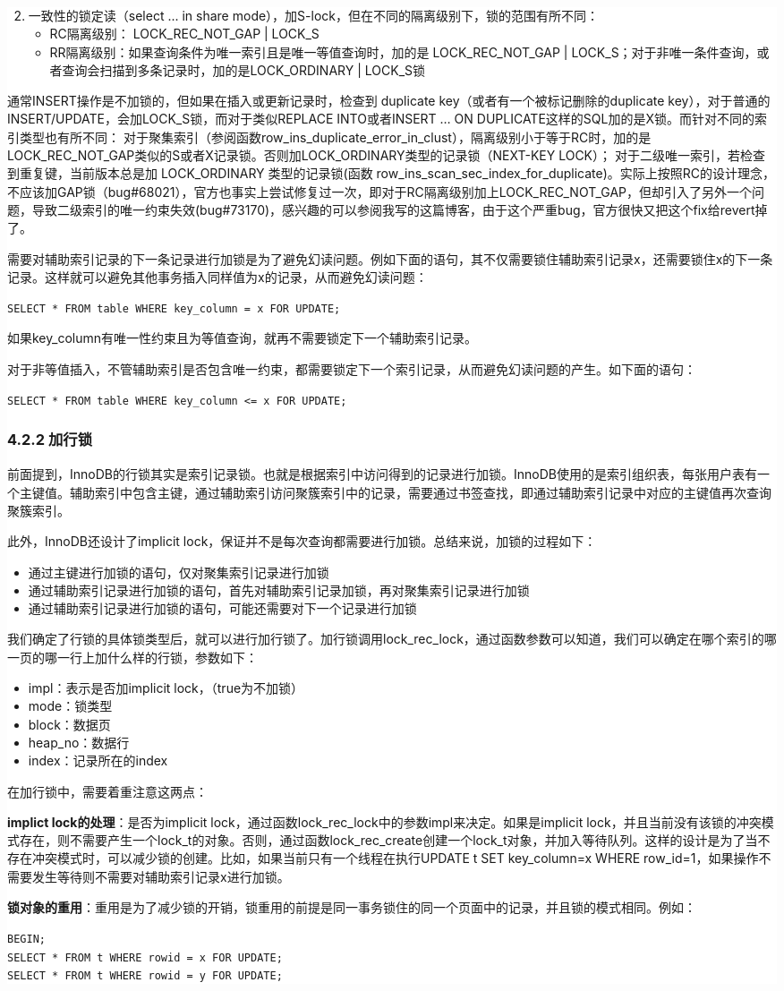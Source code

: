 2. 一致性的锁定读（select ... in share mode），加S-lock，但在不同的隔离级别下，锁的范围有所不同：
   - RC隔离级别： LOCK_REC_NOT_GAP | LOCK_S
   - RR隔离级别：如果查询条件为唯一索引且是唯一等值查询时，加的是 LOCK_REC_NOT_GAP | LOCK_S；对于非唯一条件查询，或者查询会扫描到多条记录时，加的是LOCK_ORDINARY | LOCK_S锁

通常INSERT操作是不加锁的，但如果在插入或更新记录时，检查到 duplicate key（或者有一个被标记删除的duplicate key），对于普通的INSERT/UPDATE，会加LOCK_S锁，而对于类似REPLACE INTO或者INSERT … ON DUPLICATE这样的SQL加的是X锁。而针对不同的索引类型也有所不同：
对于聚集索引（参阅函数row_ins_duplicate_error_in_clust），隔离级别小于等于RC时，加的是LOCK_REC_NOT_GAP类似的S或者X记录锁。否则加LOCK_ORDINARY类型的记录锁（NEXT-KEY LOCK）；
对于二级唯一索引，若检查到重复键，当前版本总是加 LOCK_ORDINARY 类型的记录锁(函数 row_ins_scan_sec_index_for_duplicate)。实际上按照RC的设计理念，不应该加GAP锁（bug#68021），官方也事实上尝试修复过一次，即对于RC隔离级别加上LOCK_REC_NOT_GAP，但却引入了另外一个问题，导致二级索引的唯一约束失效(bug#73170)，感兴趣的可以参阅我写的这篇博客，由于这个严重bug，官方很快又把这个fix给revert掉了。



需要对辅助索引记录的下一条记录进行加锁是为了避免幻读问题。例如下面的语句，其不仅需要锁住辅助索引记录x，还需要锁住x的下一条记录。这样就可以避免其他事务插入同样值为x的记录，从而避免幻读问题：

~~~~
SELECT * FROM table WHERE key_column = x FOR UPDATE;
~~~~

如果key_column有唯一性约束且为等值查询，就再不需要锁定下一个辅助索引记录。

对于非等值插入，不管辅助索引是否包含唯一约束，都需要锁定下一个索引记录，从而避免幻读问题的产生。如下面的语句：

~~~~
SELECT * FROM table WHERE key_column <= x FOR UPDATE;
~~~~

### 4.2.2 加行锁

前面提到，InnoDB的行锁其实是索引记录锁。也就是根据索引中访问得到的记录进行加锁。InnoDB使用的是索引组织表，每张用户表有一个主键值。辅助索引中包含主键，通过辅助索引访问聚簇索引中的记录，需要通过书签查找，即通过辅助索引记录中对应的主键值再次查询聚簇索引。

此外，InnoDB还设计了implicit lock，保证并不是每次查询都需要进行加锁。总结来说，加锁的过程如下：

- 通过主键进行加锁的语句，仅对聚集索引记录进行加锁
- 通过辅助索引记录进行加锁的语句，首先对辅助索引记录加锁，再对聚集索引记录进行加锁
- 通过辅助索引记录进行加锁的语句，可能还需要对下一个记录进行加锁

我们确定了行锁的具体锁类型后，就可以进行加行锁了。加行锁调用lock_rec_lock，通过函数参数可以知道，我们可以确定在哪个索引的哪一页的哪一行上加什么样的行锁，参数如下：

- impl：表示是否加implicit lock，（true为不加锁）
- mode：锁类型
- block：数据页
- heap_no：数据行
- index：记录所在的index

在加行锁中，需要着重注意这两点：

**implict lock的处理**：是否为implicit lock，通过函数lock_rec_lock中的参数impl来决定。如果是implicit lock，并且当前没有该锁的冲突模式存在，则不需要产生一个lock_t的对象。否则，通过函数lock_rec_create创建一个lock_t对象，并加入等待队列。这样的设计是为了当不存在冲突模式时，可以减少锁的创建。比如，如果当前只有一个线程在执行UPDATE t SET key_column=x WHERE row_id=1，如果操作不需要发生等待则不需要对辅助索引记录x进行加锁。

**锁对象的重用**：重用是为了减少锁的开销，锁重用的前提是同一事务锁住的同一个页面中的记录，并且锁的模式相同。例如：

~~~~
BEGIN;
SELECT * FROM t WHERE rowid = x FOR UPDATE;
SELECT * FROM t WHERE rowid = y FOR UPDATE;
~~~~

